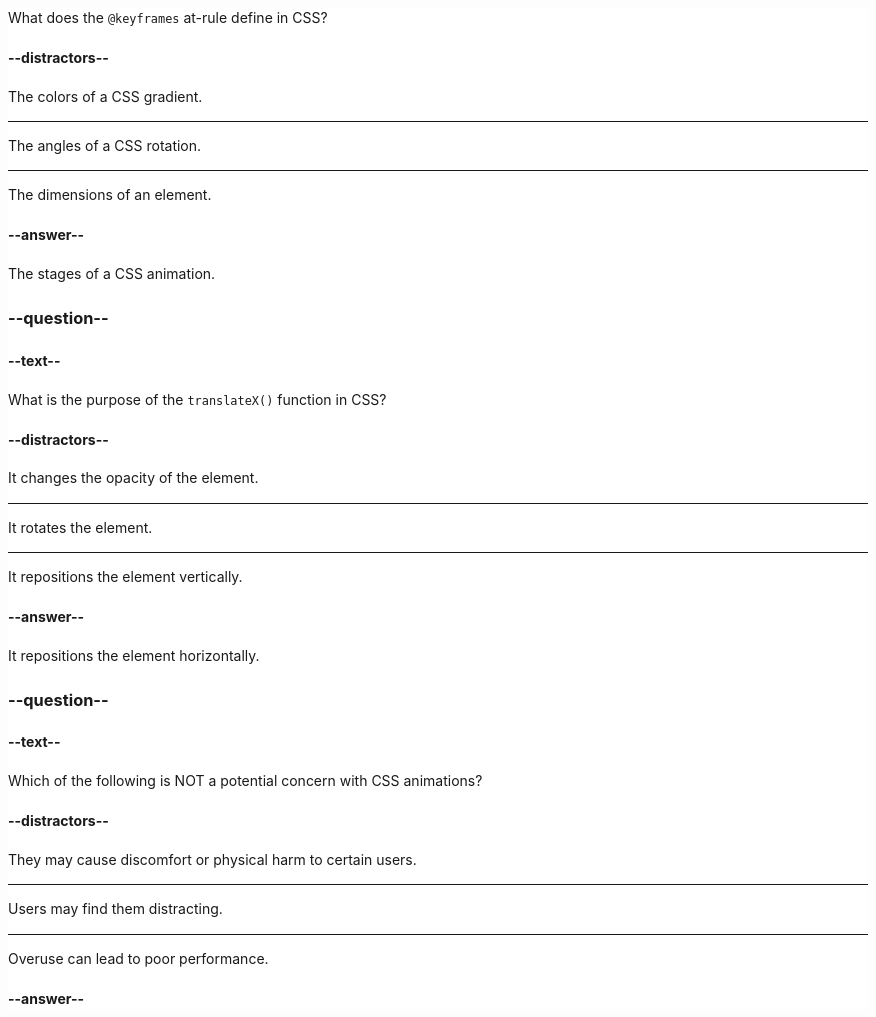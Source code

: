 What does the `@keyframes` at-rule define in CSS?

#### --distractors--

The colors of a CSS gradient.

---

The angles of a CSS rotation.

---

The dimensions of an element.

#### --answer--

The stages of a CSS animation.

### --question--

#### --text--

What is the purpose of the `translateX()` function in CSS?

#### --distractors--

It changes the opacity of the element.

---

It rotates the element.

---

It repositions the element vertically.

#### --answer--

It repositions the element horizontally.

### --question--

#### --text--

Which of the following is NOT a potential concern with CSS animations?

#### --distractors--

They may cause discomfort or physical harm to certain users.

---

Users may find them distracting.

---

Overuse can lead to poor performance.

#### --answer--

